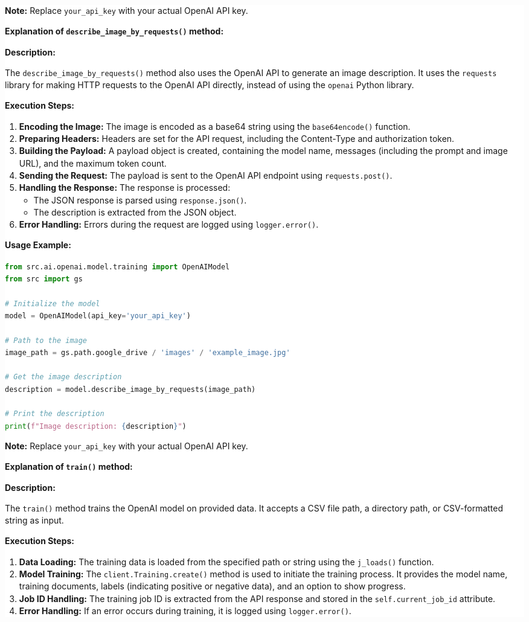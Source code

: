 **Note:** Replace `your_api_key` with your actual OpenAI API key.

**Explanation of `describe_image_by_requests()` method:**

**Description:**

The `describe_image_by_requests()` method also uses the OpenAI API to generate an image description. It uses the `requests` library for making HTTP requests to the OpenAI API directly, instead of using the `openai` Python library.

**Execution Steps:**

1. **Encoding the Image:** The image is encoded as a base64 string using the `base64encode()` function.
2. **Preparing Headers:** Headers are set for the API request, including the Content-Type and authorization token.
3. **Building the Payload:** A payload object is created, containing the model name, messages (including the prompt and image URL), and the maximum token count.
4. **Sending the Request:** The payload is sent to the OpenAI API endpoint using `requests.post()`.
5. **Handling the Response:** The response is processed:
    - The JSON response is parsed using `response.json()`.
    - The description is extracted from the JSON object.
6. **Error Handling:** Errors during the request are logged using `logger.error()`.

**Usage Example:**

```python
from src.ai.openai.model.training import OpenAIModel 
from src import gs

# Initialize the model
model = OpenAIModel(api_key='your_api_key')

# Path to the image
image_path = gs.path.google_drive / 'images' / 'example_image.jpg'

# Get the image description
description = model.describe_image_by_requests(image_path)

# Print the description
print(f"Image description: {description}")
```

**Note:** Replace `your_api_key` with your actual OpenAI API key.

**Explanation of `train()` method:**

**Description:**

The `train()` method trains the OpenAI model on provided data. It accepts a CSV file path, a directory path, or CSV-formatted string as input. 

**Execution Steps:**

1. **Data Loading:** The training data is loaded from the specified path or string using the `j_loads()` function.
2. **Model Training:** The `client.Training.create()` method is used to initiate the training process. It provides the model name, training documents, labels (indicating positive or negative data), and an option to show progress.
3. **Job ID Handling:** The training job ID is extracted from the API response and stored in the `self.current_job_id` attribute.
4. **Error Handling:** If an error occurs during training, it is logged using `logger.error()`.
